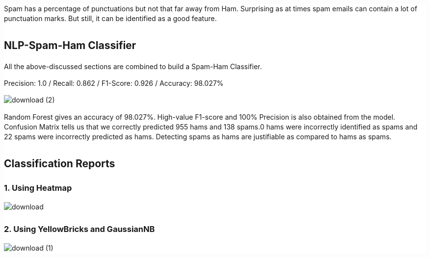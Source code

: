 Spam has a percentage of punctuations but not that far away from Ham. Surprising as at times spam emails can contain a lot of punctuation marks. But still, it can be identified as a good feature.

## NLP-Spam-Ham Classifier
All the above-discussed sections are combined to build a Spam-Ham Classifier.

Precision: 1.0 / Recall: 0.862 / F1-Score: 0.926 / Accuracy: 98.027%

![download (2)](https://user-images.githubusercontent.com/48255425/80210629-b2e44a00-8651-11ea-8119-7f341ecfdb58.png)

Random Forest gives an accuracy of 98.027%. High-value F1-score and 100% Precision is also obtained from the model. Confusion Matrix tells us that we correctly predicted 955 hams and 138 spams.0 hams were incorrectly identified as spams and 22 spams were incorrectly predicted as hams. Detecting spams as hams are justifiable as compared to hams as spams.

## Classification Reports
### 1. Using Heatmap

![download](https://user-images.githubusercontent.com/48255425/88396630-6e975000-cde0-11ea-8d8f-221fffc5b2bc.png)

### 2. Using YellowBricks and GaussianNB 

![download (1)](https://user-images.githubusercontent.com/48255425/88396628-6ccd8c80-cde0-11ea-8a1e-89ae294d0cfa.png)



